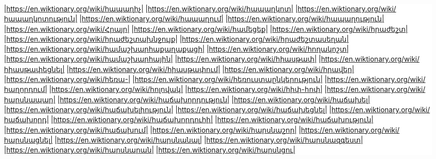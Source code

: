 |https://en.wiktionary.org/wiki/հապաղիչ|
|https://en.wiktionary.org/wiki/հապաղկոտ|
|https://en.wiktionary.org/wiki/հապաղկոտություն|
|https://en.wiktionary.org/wiki/հապաղում|
|https://en.wiktionary.org/wiki/հապաղություն|
|https://en.wiktionary.org/wiki/Հրայր|
|https://en.wiktionary.org/wiki/համեցեք|
|https://en.wiktionary.org/wiki/հրաժեշտ|
|https://en.wiktionary.org/wiki/հրաժեշտախնջույք|
|https://en.wiktionary.org/wiki/հրաժեշտասեղան|
|https://en.wiktionary.org/wiki/համաշխարհաքաղաքացի|
|https://en.wiktionary.org/wiki/հողակոշտ|
|https://en.wiktionary.org/wiki/համաշխարհային|
|https://en.wiktionary.org/wiki/հիասթափ|
|https://en.wiktionary.org/wiki/հիասթափեցնել|
|https://en.wiktionary.org/wiki/հիասթափում|
|https://en.wiktionary.org/wiki/հրավեր|
|https://en.wiktionary.org/wiki/հեռա-|
|https://en.wiktionary.org/wiki/հեռուստաընկերություն|
|https://en.wiktionary.org/wiki/հաղորդում|
|https://en.wiktionary.org/wiki/հոլովակ|
|https://en.wiktionary.org/wiki/հիփ-հոփ|
|https://en.wiktionary.org/wiki/հարսնապար|
|https://en.wiktionary.org/wiki/հաճախորդություն|
|https://en.wiktionary.org/wiki/հաճախել|
|https://en.wiktionary.org/wiki/հաճախելիություն|
|https://en.wiktionary.org/wiki/հաճախեցնել|
|https://en.wiktionary.org/wiki/հաճախորդ|
|https://en.wiktionary.org/wiki/հաճախորդուհի|
|https://en.wiktionary.org/wiki/հաճախություն|
|https://en.wiktionary.org/wiki/հաճախում|
|https://en.wiktionary.org/wiki/հարսնաշոր|
|https://en.wiktionary.org/wiki/հարսնացնել|
|https://en.wiktionary.org/wiki/հարսնանալ|
|https://en.wiktionary.org/wiki/հարսնազգեստ|
|https://en.wiktionary.org/wiki/հարսնարան|
|https://en.wiktionary.org/wiki/հարսնցու|